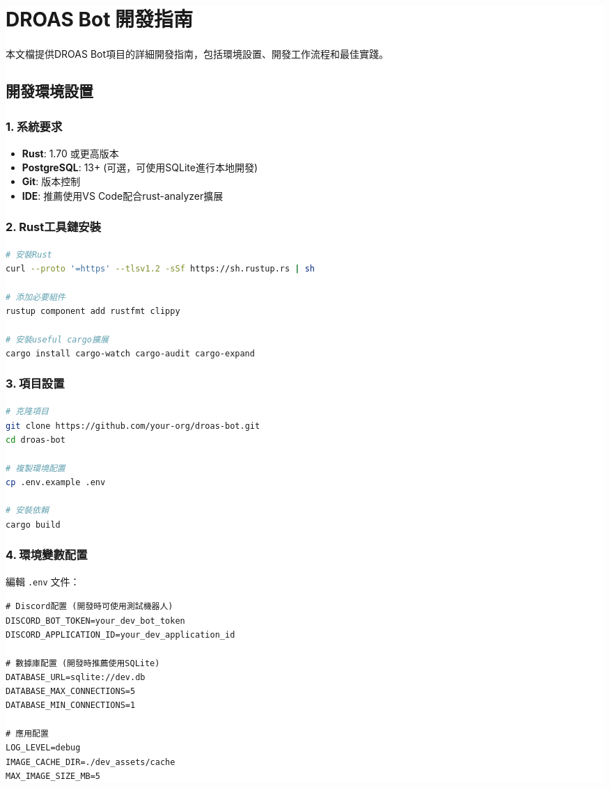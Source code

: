 # DROAS Bot 開發指南

本文檔提供DROAS Bot項目的詳細開發指南，包括環境設置、開發工作流程和最佳實踐。

## 開發環境設置

### 1. 系統要求

- **Rust**: 1.70 或更高版本
- **PostgreSQL**: 13+ (可選，可使用SQLite進行本地開發)
- **Git**: 版本控制
- **IDE**: 推薦使用VS Code配合rust-analyzer擴展

### 2. Rust工具鏈安裝

```bash
# 安裝Rust
curl --proto '=https' --tlsv1.2 -sSf https://sh.rustup.rs | sh

# 添加必要組件
rustup component add rustfmt clippy

# 安裝useful cargo擴展
cargo install cargo-watch cargo-audit cargo-expand
```

### 3. 項目設置

```bash
# 克隆項目
git clone https://github.com/your-org/droas-bot.git
cd droas-bot

# 複製環境配置
cp .env.example .env

# 安裝依賴
cargo build
```

### 4. 環境變數配置

編輯 `.env` 文件：

```env
# Discord配置 (開發時可使用測試機器人)
DISCORD_BOT_TOKEN=your_dev_bot_token
DISCORD_APPLICATION_ID=your_dev_application_id

# 數據庫配置 (開發時推薦使用SQLite)
DATABASE_URL=sqlite://dev.db
DATABASE_MAX_CONNECTIONS=5
DATABASE_MIN_CONNECTIONS=1

# 應用配置
LOG_LEVEL=debug
IMAGE_CACHE_DIR=./dev_assets/cache
MAX_IMAGE_SIZE_MB=5
```

